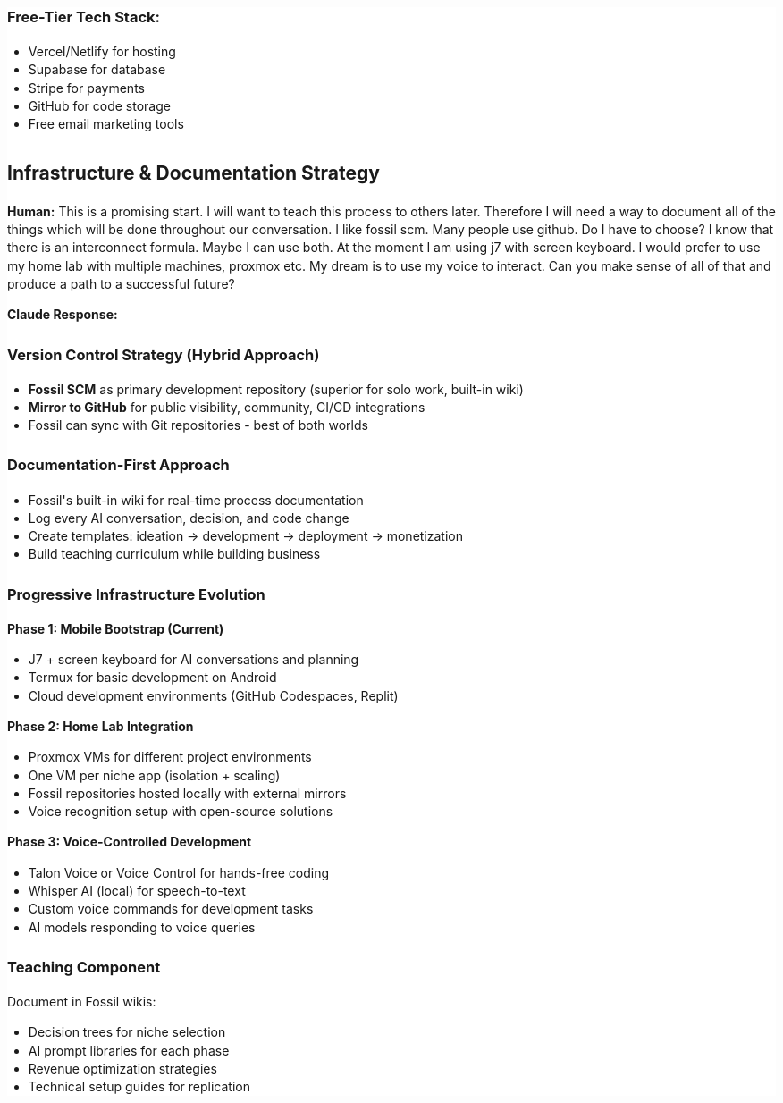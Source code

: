 ### Free-Tier Tech Stack:
- Vercel/Netlify for hosting
- Supabase for database
- Stripe for payments
- GitHub for code storage
- Free email marketing tools

## Infrastructure & Documentation Strategy
**Human:** This is a promising start. I will want to teach this process to others later. Therefore I will need a way to document all of the things which will be done throughout our conversation. I like fossil scm. Many people use github. Do I have to choose? I know that there is an interconnect formula. Maybe I can use both. At the moment I am using j7 with screen keyboard. I would prefer to use my home lab with multiple machines, proxmox etc. My dream is to use my voice to interact. Can you make sense of all of that and produce a path to a successful future?

**Claude Response:** 

### Version Control Strategy (Hybrid Approach)
- **Fossil SCM** as primary development repository (superior for solo work, built-in wiki)
- **Mirror to GitHub** for public visibility, community, CI/CD integrations
- Fossil can sync with Git repositories - best of both worlds

### Documentation-First Approach
- Fossil's built-in wiki for real-time process documentation
- Log every AI conversation, decision, and code change
- Create templates: ideation → development → deployment → monetization
- Build teaching curriculum while building business

### Progressive Infrastructure Evolution

**Phase 1: Mobile Bootstrap (Current)**
- J7 + screen keyboard for AI conversations and planning
- Termux for basic development on Android
- Cloud development environments (GitHub Codespaces, Replit)

**Phase 2: Home Lab Integration**
- Proxmox VMs for different project environments
- One VM per niche app (isolation + scaling)
- Fossil repositories hosted locally with external mirrors
- Voice recognition setup with open-source solutions

**Phase 3: Voice-Controlled Development**
- Talon Voice or Voice Control for hands-free coding
- Whisper AI (local) for speech-to-text
- Custom voice commands for development tasks
- AI models responding to voice queries

### Teaching Component
Document in Fossil wikis:
- Decision trees for niche selection
- AI prompt libraries for each phase
- Revenue optimization strategies
- Technical setup guides for replication
